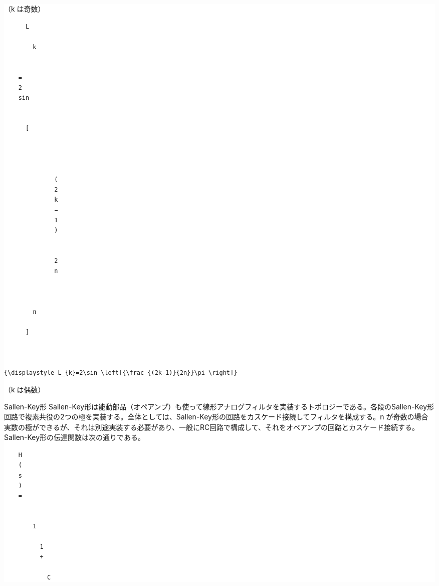  （k は奇数）

  
    
      
        
          L
          
            k
          
        
        =
        2
        sin
        ⁡
        
          [
          
            
              
                
                  (
                  2
                  k
                  −
                  1
                  )
                
                
                  2
                  n
                
              
            
            π
          
          ]
        
      
    
    {\displaystyle L_{k}=2\sin \left[{\frac {(2k-1)}{2n}}\pi \right]}
  
 （k は偶数）

Sallen-Key形
Sallen-Key形は能動部品（オペアンプ）も使って線形アナログフィルタを実装するトポロジーである。各段のSallen-Key形回路で複素共役の2つの極を実装する。全体としては、Sallen-Key形の回路をカスケード接続してフィルタを構成する。n が奇数の場合実数の極ができるが、それは別途実装する必要があり、一般にRC回路で構成して、それをオペアンプの回路とカスケード接続する。
Sallen-Key形の伝達関数は次の通りである。

  
    
      
        H
        (
        s
        )
        =
        
          
            1
            
              1
              +
              
                C
                